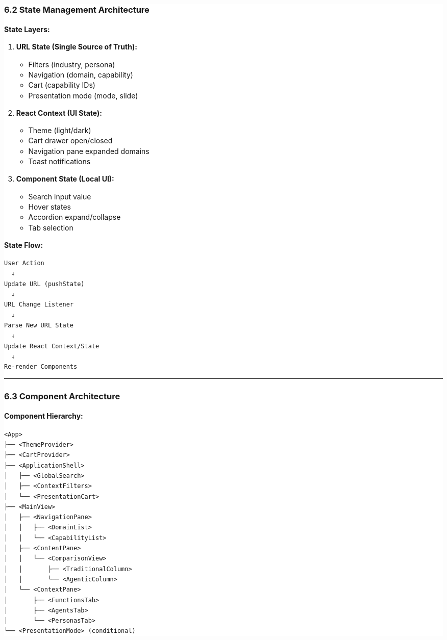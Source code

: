 ### 6.2 State Management Architecture

**State Layers:**

1. **URL State (Single Source of Truth):**
   - Filters (industry, persona)
   - Navigation (domain, capability)
   - Cart (capability IDs)
   - Presentation mode (mode, slide)

2. **React Context (UI State):**
   - Theme (light/dark)
   - Cart drawer open/closed
   - Navigation pane expanded domains
   - Toast notifications

3. **Component State (Local UI):**
   - Search input value
   - Hover states
   - Accordion expand/collapse
   - Tab selection

**State Flow:**

```
User Action
  ↓
Update URL (pushState)
  ↓
URL Change Listener
  ↓
Parse New URL State
  ↓
Update React Context/State
  ↓
Re-render Components
```

---

### 6.3 Component Architecture

**Component Hierarchy:**

```
<App>
├── <ThemeProvider>
├── <CartProvider>
├── <ApplicationShell>
│   ├── <GlobalSearch>
│   ├── <ContextFilters>
│   └── <PresentationCart>
├── <MainView>
│   ├── <NavigationPane>
│   │   ├── <DomainList>
│   │   └── <CapabilityList>
│   ├── <ContentPane>
│   │   └── <ComparisonView>
│   │       ├── <TraditionalColumn>
│   │       └── <AgenticColumn>
│   └── <ContextPane>
│       ├── <FunctionsTab>
│       ├── <AgentsTab>
│       └── <PersonasTab>
└── <PresentationMode> (conditional)
```
